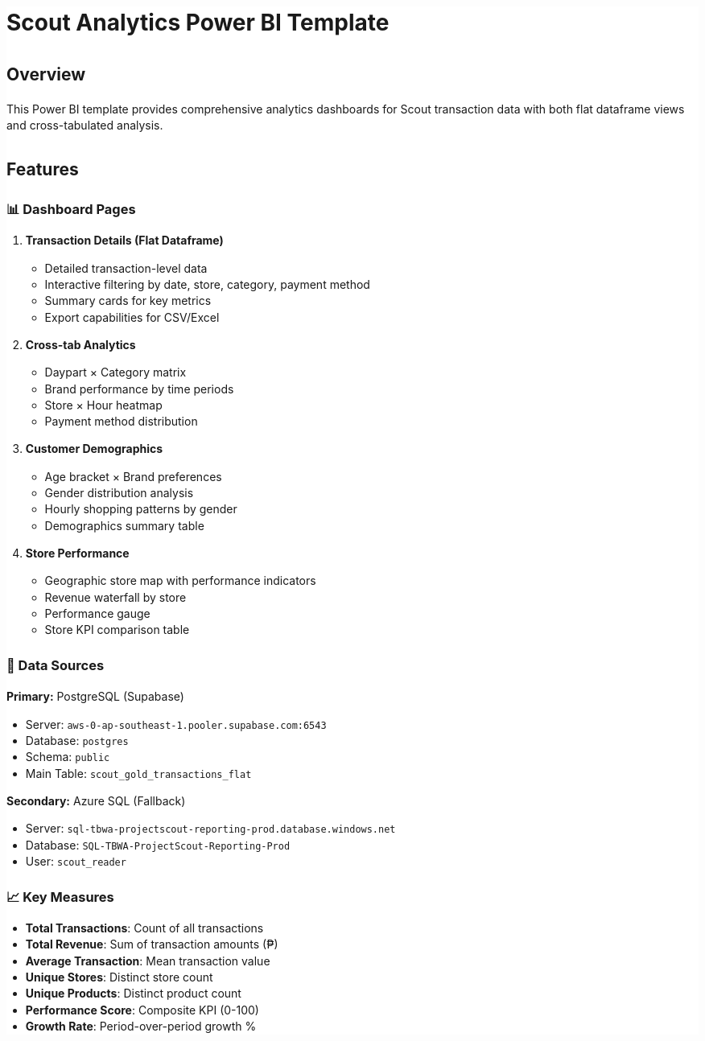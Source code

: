 # Scout Analytics Power BI Template

## Overview
This Power BI template provides comprehensive analytics dashboards for Scout transaction data with both flat dataframe views and cross-tabulated analysis.

## Features

### 📊 Dashboard Pages

1. **Transaction Details (Flat Dataframe)**
   - Detailed transaction-level data
   - Interactive filtering by date, store, category, payment method
   - Summary cards for key metrics
   - Export capabilities for CSV/Excel

2. **Cross-tab Analytics**
   - Daypart × Category matrix
   - Brand performance by time periods
   - Store × Hour heatmap
   - Payment method distribution

3. **Customer Demographics**
   - Age bracket × Brand preferences
   - Gender distribution analysis
   - Hourly shopping patterns by gender
   - Demographics summary table

4. **Store Performance**
   - Geographic store map with performance indicators
   - Revenue waterfall by store
   - Performance gauge
   - Store KPI comparison table

### 🔗 Data Sources

**Primary:** PostgreSQL (Supabase)
- Server: `aws-0-ap-southeast-1.pooler.supabase.com:6543`
- Database: `postgres`
- Schema: `public`
- Main Table: `scout_gold_transactions_flat`

**Secondary:** Azure SQL (Fallback)
- Server: `sql-tbwa-projectscout-reporting-prod.database.windows.net`
- Database: `SQL-TBWA-ProjectScout-Reporting-Prod`
- User: `scout_reader`

### 📈 Key Measures

- **Total Transactions**: Count of all transactions
- **Total Revenue**: Sum of transaction amounts (₱)
- **Average Transaction**: Mean transaction value
- **Unique Stores**: Distinct store count
- **Unique Products**: Distinct product count
- **Performance Score**: Composite KPI (0-100)
- **Growth Rate**: Period-over-period growth %
